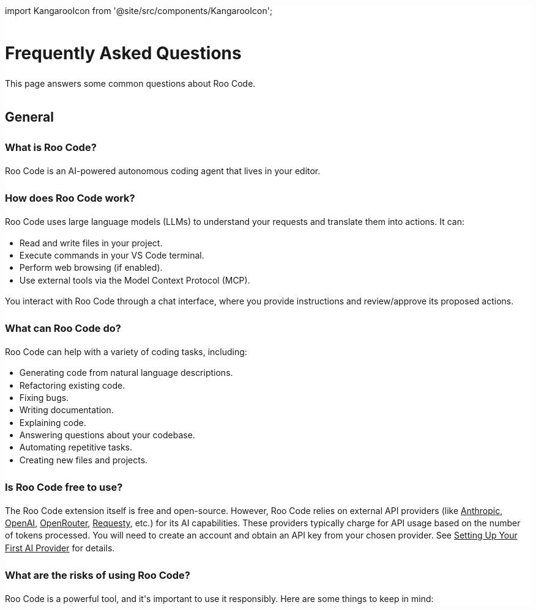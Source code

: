 import KangarooIcon from '@site/src/components/KangarooIcon';

# Frequently Asked Questions

This page answers some common questions about Roo Code.

## General

### What is Roo Code?

Roo Code is an AI-powered autonomous coding agent that lives in your editor.

### How does Roo Code work?

Roo Code uses large language models (LLMs) to understand your requests and translate them into actions.  It can:

*   Read and write files in your project.
*   Execute commands in your VS Code terminal.
*   Perform web browsing (if enabled).
*   Use external tools via the Model Context Protocol (MCP).

You interact with Roo Code through a chat interface, where you provide instructions and review/approve its proposed actions.

### What can Roo Code do?

Roo Code can help with a variety of coding tasks, including:

*   Generating code from natural language descriptions.
*   Refactoring existing code.
*   Fixing bugs.
*   Writing documentation.
*   Explaining code.
*   Answering questions about your codebase.
*   Automating repetitive tasks.
*   Creating new files and projects.

### Is Roo Code free to use?

The Roo Code extension itself is free and open-source. However, Roo Code relies on external API providers (like [Anthropic](providers/anthropic), [OpenAI](providers/openai), [OpenRouter](providers/openrouter), [Requesty](providers/requesty), etc.) for its AI capabilities.  These providers typically charge for API usage based on the number of tokens processed.  You will need to create an account and obtain an API key from your chosen provider.  See [Setting Up Your First AI Provider](getting-started/connecting-api-provider) for details.

### What are the risks of using Roo Code?

Roo Code is a powerful tool, and it's important to use it responsibly.  Here are some things to keep in mind:
